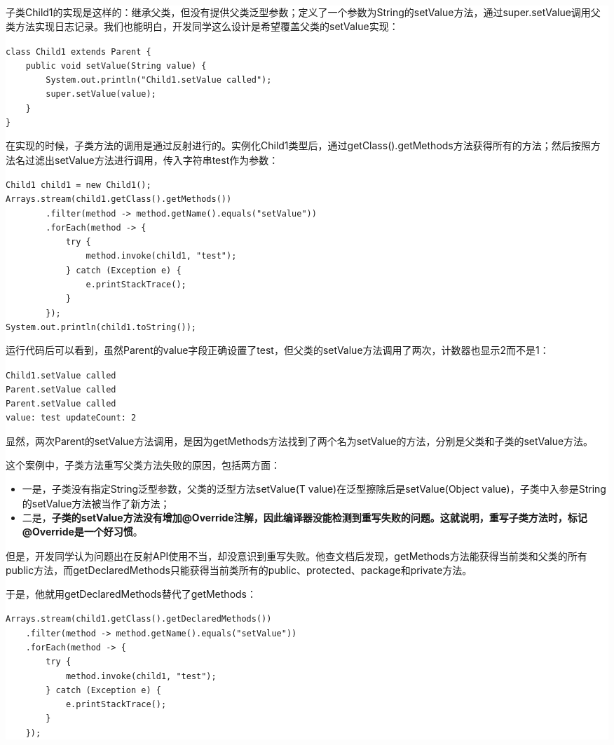 ```
```

子类Child1的实现是这样的：继承父类，但没有提供父类泛型参数；定义了一个参数为String的setValue方法，通过super.setValue调用父类方法实现日志记录。我们也能明白，开发同学这么设计是希望覆盖父类的setValue实现：

```
class Child1 extends Parent {
    public void setValue(String value) {
        System.out.println("Child1.setValue called");
        super.setValue(value);
    }
}
```

在实现的时候，子类方法的调用是通过反射进行的。实例化Child1类型后，通过getClass().getMethods方法获得所有的方法；然后按照方法名过滤出setValue方法进行调用，传入字符串test作为参数：

```
Child1 child1 = new Child1();
Arrays.stream(child1.getClass().getMethods())
        .filter(method -> method.getName().equals("setValue"))
        .forEach(method -> {
            try {
                method.invoke(child1, "test");
            } catch (Exception e) {
                e.printStackTrace();
            }
        });
System.out.println(child1.toString());
```

运行代码后可以看到，虽然Parent的value字段正确设置了test，但父类的setValue方法调用了两次，计数器也显示2而不是1：

```
Child1.setValue called
Parent.setValue called
Parent.setValue called
value: test updateCount: 2
```

显然，两次Parent的setValue方法调用，是因为getMethods方法找到了两个名为setValue的方法，分别是父类和子类的setValue方法。

这个案例中，子类方法重写父类方法失败的原因，包括两方面：

- 一是，子类没有指定String泛型参数，父类的泛型方法setValue(T value)在泛型擦除后是setValue(Object value)，子类中入参是String的setValue方法被当作了新方法；
- 二是，**子类的setValue方法没有增加@Override注解，因此编译器没能检测到重写失败的问题。这就说明，重写子类方法时，标记@Override是一个好习惯**。



但是，开发同学认为问题出在反射API使用不当，却没意识到重写失败。他查文档后发现，getMethods方法能获得当前类和父类的所有public方法，而getDeclaredMethods只能获得当前类所有的public、protected、package和private方法。

于是，他就用getDeclaredMethods替代了getMethods：

```
Arrays.stream(child1.getClass().getDeclaredMethods())
    .filter(method -> method.getName().equals("setValue"))
    .forEach(method -> {
        try {
            method.invoke(child1, "test");
        } catch (Exception e) {
            e.printStackTrace();
        }
    });
```
